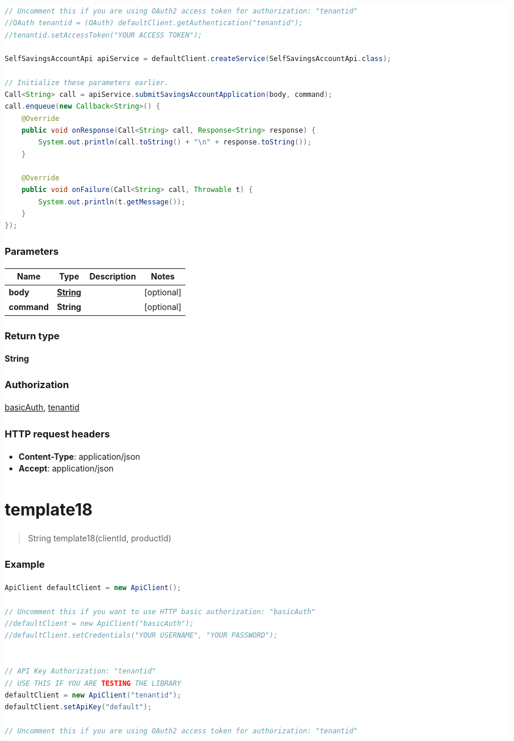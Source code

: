 ```java
// Uncomment this if you are using OAuth2 access token for authorization: "tenantid"
//OAuth tenantid = (OAuth) defaultClient.getAuthentication("tenantid");
//tenantid.setAccessToken("YOUR ACCESS TOKEN");

SelfSavingsAccountApi apiService = defaultClient.createService(SelfSavingsAccountApi.class);

// Initialize these parameters earlier.
Call<String> call = apiService.submitSavingsAccountApplication(body, command);
call.enqueue(new Callback<String>() {
    @Override
    public void onResponse(Call<String> call, Response<String> response) {
        System.out.println(call.toString() + "\n" + response.toString());
    }

    @Override
    public void onFailure(Call<String> call, Throwable t) {
        System.out.println(t.getMessage());
    }
});

```

### Parameters

Name | Type | Description  | Notes
------------- | ------------- | ------------- | -------------
 **body** | [**String**](String.md)|  | [optional]
 **command** | **String**|  | [optional]

### Return type

**String**

### Authorization

[basicAuth](../README.md#basicAuth), [tenantid](../README.md#tenantid)

### HTTP request headers

 - **Content-Type**: application/json
 - **Accept**: application/json

<a name="template18"></a>
# **template18**
> String template18(clientId, productId)



### Example
```java
ApiClient defaultClient = new ApiClient();

// Uncomment this if you want to use HTTP basic authorization: "basicAuth"
//defaultClient = new ApiClient("basicAuth");
//defaultClient.setCredentials("YOUR USERNAME", "YOUR PASSWORD");


// API Key Authorization: "tenantid"
// USE THIS IF YOU ARE TESTING THE LIBRARY
defaultClient = new ApiClient("tenantid");
defaultClient.setApiKey("default");

// Uncomment this if you are using OAuth2 access token for authorization: "tenantid"
```